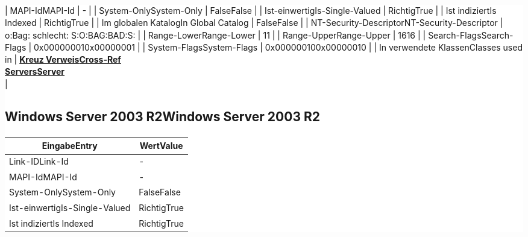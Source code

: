 | <span data-ttu-id="94d32-187">MAPI-Id</span><span class="sxs-lookup"><span data-stu-id="94d32-187">MAPI-Id</span></span>                | \-                                                                               |
| <span data-ttu-id="94d32-188">System-Only</span><span class="sxs-lookup"><span data-stu-id="94d32-188">System-Only</span></span>            | <span data-ttu-id="94d32-189">False</span><span class="sxs-lookup"><span data-stu-id="94d32-189">False</span></span>                                                                            |
| <span data-ttu-id="94d32-190">Ist-einwertig</span><span class="sxs-lookup"><span data-stu-id="94d32-190">Is-Single-Valued</span></span>       | <span data-ttu-id="94d32-191">Richtig</span><span class="sxs-lookup"><span data-stu-id="94d32-191">True</span></span>                                                                             |
| <span data-ttu-id="94d32-192">Ist indiziert</span><span class="sxs-lookup"><span data-stu-id="94d32-192">Is Indexed</span></span>             | <span data-ttu-id="94d32-193">Richtig</span><span class="sxs-lookup"><span data-stu-id="94d32-193">True</span></span>                                                                             |
| <span data-ttu-id="94d32-194">Im globalen Katalog</span><span class="sxs-lookup"><span data-stu-id="94d32-194">In Global Catalog</span></span>      | <span data-ttu-id="94d32-195">False</span><span class="sxs-lookup"><span data-stu-id="94d32-195">False</span></span>                                                                            |
| <span data-ttu-id="94d32-196">NT-Security-Descriptor</span><span class="sxs-lookup"><span data-stu-id="94d32-196">NT-Security-Descriptor</span></span> | <span data-ttu-id="94d32-197">o:Bag: schlecht: S:</span><span class="sxs-lookup"><span data-stu-id="94d32-197">O:BAG:BAD:S:</span></span>                                                                     |
| <span data-ttu-id="94d32-198">Range-Lower</span><span class="sxs-lookup"><span data-stu-id="94d32-198">Range-Lower</span></span>            | <span data-ttu-id="94d32-199">1</span><span class="sxs-lookup"><span data-stu-id="94d32-199">1</span></span>                                                                                |
| <span data-ttu-id="94d32-200">Range-Upper</span><span class="sxs-lookup"><span data-stu-id="94d32-200">Range-Upper</span></span>            | <span data-ttu-id="94d32-201">16</span><span class="sxs-lookup"><span data-stu-id="94d32-201">16</span></span>                                                                               |
| <span data-ttu-id="94d32-202">Search-Flags</span><span class="sxs-lookup"><span data-stu-id="94d32-202">Search-Flags</span></span>           | <span data-ttu-id="94d32-203">0x00000001</span><span class="sxs-lookup"><span data-stu-id="94d32-203">0x00000001</span></span>                                                                       |
| <span data-ttu-id="94d32-204">System-Flags</span><span class="sxs-lookup"><span data-stu-id="94d32-204">System-Flags</span></span>           | <span data-ttu-id="94d32-205">0x00000010</span><span class="sxs-lookup"><span data-stu-id="94d32-205">0x00000010</span></span>                                                                       |
| <span data-ttu-id="94d32-206">In verwendete Klassen</span><span class="sxs-lookup"><span data-stu-id="94d32-206">Classes used in</span></span>        | [<span data-ttu-id="94d32-207">**Kreuz Verweis**</span><span class="sxs-lookup"><span data-stu-id="94d32-207">**Cross-Ref**</span></span>](c-crossref.md)<br/> [<span data-ttu-id="94d32-208">**Servers**</span><span class="sxs-lookup"><span data-stu-id="94d32-208">**Server**</span></span>](c-server.md)<br/> |



## <a name="windows-server-2003-r2"></a><span data-ttu-id="94d32-209">Windows Server 2003 R2</span><span class="sxs-lookup"><span data-stu-id="94d32-209">Windows Server 2003 R2</span></span>



| <span data-ttu-id="94d32-210">Eingabe</span><span class="sxs-lookup"><span data-stu-id="94d32-210">Entry</span></span> | <span data-ttu-id="94d32-211">Wert</span><span class="sxs-lookup"><span data-stu-id="94d32-211">Value</span></span> |
|------------------------|-----------------------------------------------------------------------------------------|
| <span data-ttu-id="94d32-212">Link-ID</span><span class="sxs-lookup"><span data-stu-id="94d32-212">Link-Id</span></span>                | \-                                                                                      |
| <span data-ttu-id="94d32-213">MAPI-Id</span><span class="sxs-lookup"><span data-stu-id="94d32-213">MAPI-Id</span></span>                | \-                                                                                      |
| <span data-ttu-id="94d32-214">System-Only</span><span class="sxs-lookup"><span data-stu-id="94d32-214">System-Only</span></span>            | <span data-ttu-id="94d32-215">False</span><span class="sxs-lookup"><span data-stu-id="94d32-215">False</span></span>                                                                                   |
| <span data-ttu-id="94d32-216">Ist-einwertig</span><span class="sxs-lookup"><span data-stu-id="94d32-216">Is-Single-Valued</span></span>       | <span data-ttu-id="94d32-217">Richtig</span><span class="sxs-lookup"><span data-stu-id="94d32-217">True</span></span>                                                                                    |
| <span data-ttu-id="94d32-218">Ist indiziert</span><span class="sxs-lookup"><span data-stu-id="94d32-218">Is Indexed</span></span>             | <span data-ttu-id="94d32-219">Richtig</span><span class="sxs-lookup"><span data-stu-id="94d32-219">True</span></span>                                                                                    |